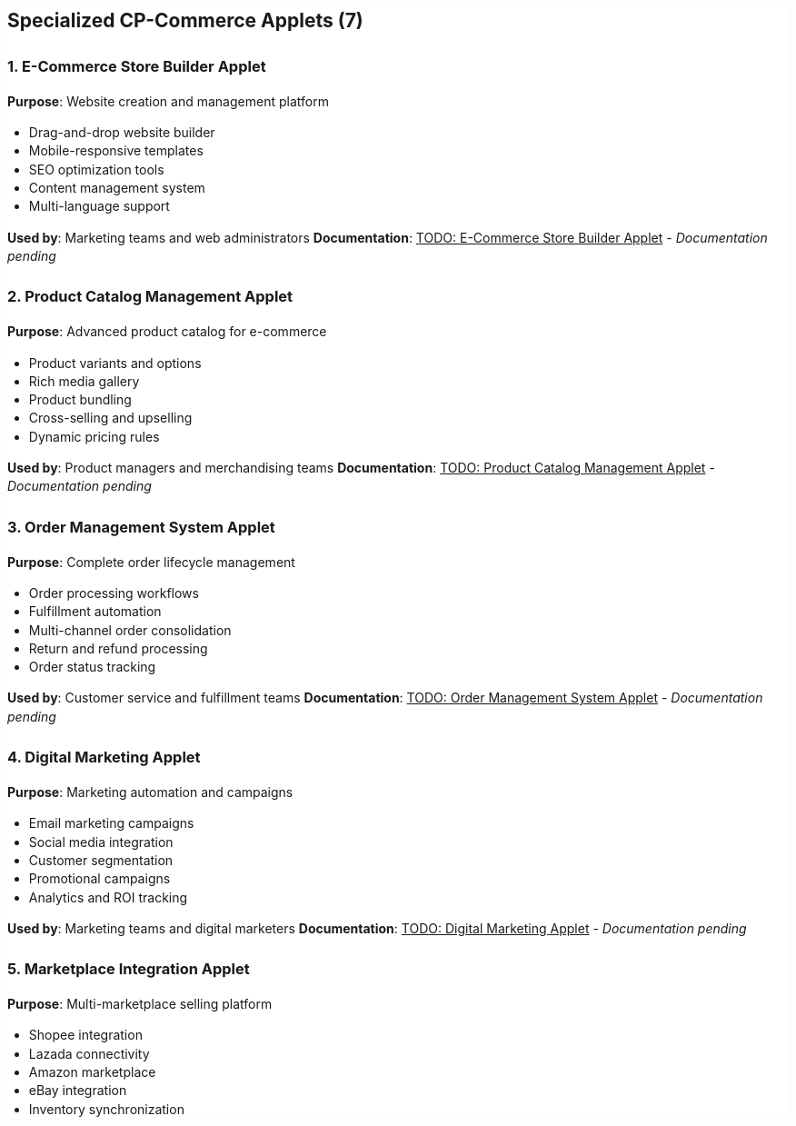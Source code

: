 ## Specialized CP-Commerce Applets (7)

### 1. E-Commerce Store Builder Applet
**Purpose**: Website creation and management platform
- Drag-and-drop website builder
- Mobile-responsive templates
- SEO optimization tools
- Content management system
- Multi-language support

**Used by**: Marketing teams and web administrators
**Documentation**: [TODO: E-Commerce Store Builder Applet](/applets/ecommerce-store-builder-applet/) - *Documentation pending*

### 2. Product Catalog Management Applet
**Purpose**: Advanced product catalog for e-commerce
- Product variants and options
- Rich media gallery
- Product bundling
- Cross-selling and upselling
- Dynamic pricing rules

**Used by**: Product managers and merchandising teams
**Documentation**: [TODO: Product Catalog Management Applet](/applets/product-catalog-management-applet/) - *Documentation pending*

### 3. Order Management System Applet
**Purpose**: Complete order lifecycle management
- Order processing workflows
- Fulfillment automation
- Multi-channel order consolidation
- Return and refund processing
- Order status tracking

**Used by**: Customer service and fulfillment teams
**Documentation**: [TODO: Order Management System Applet](/applets/order-management-system-applet/) - *Documentation pending*

### 4. Digital Marketing Applet
**Purpose**: Marketing automation and campaigns
- Email marketing campaigns
- Social media integration
- Customer segmentation
- Promotional campaigns
- Analytics and ROI tracking

**Used by**: Marketing teams and digital marketers
**Documentation**: [TODO: Digital Marketing Applet](/applets/digital-marketing-applet/) - *Documentation pending*

### 5. Marketplace Integration Applet
**Purpose**: Multi-marketplace selling platform
- Shopee integration
- Lazada connectivity
- Amazon marketplace
- eBay integration
- Inventory synchronization
